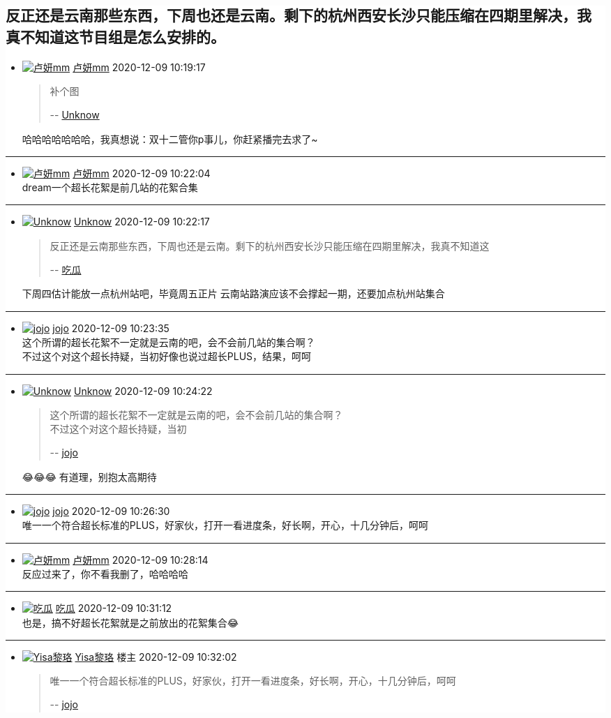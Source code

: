   反正还是云南那些东西，下周也还是云南。剩下的杭州西安长沙只能压缩在四期里解决，我真不知道这节目组是怎么安排的。  
---
* [![卢妍mm](https://img2.doubanio.com/icon/u80682689-3.jpg)](https://www.douban.com/people/80682689/)    [卢妍mm](https://www.douban.com/people/80682689/)    2020-12-09 10:19:17  
  >补个图  
  >
  >-- [Unknow](https://www.douban.com/people/219306324/)  
  
  哈哈哈哈哈哈哈，我真想说：双十二管你p事儿，你赶紧播完去求了~  
---
* [![卢妍mm](https://img2.doubanio.com/icon/u80682689-3.jpg)](https://www.douban.com/people/80682689/)    [卢妍mm](https://www.douban.com/people/80682689/)    2020-12-09 10:22:04  
  dream一个超长花絮是前几站的花絮合集  
---
* [![Unknow](https://img9.doubanio.com/icon/u219306324-4.jpg)](https://www.douban.com/people/219306324/)    [Unknow](https://www.douban.com/people/219306324/)    2020-12-09 10:22:17  
  >反正还是云南那些东西，下周也还是云南。剩下的杭州西安长沙只能压缩在四期里解决，我真不知道这  
  >
  >-- [吃瓜](https://www.douban.com/people/219893584/)  
  
  下周四估计能放一点杭州站吧，毕竟周五正片 云南站路演应该不会撑起一期，还要加点杭州站集合  
---
* [![jojo](https://img1.doubanio.com/icon/user_normal.jpg)](https://www.douban.com/people/169291539/)    [jojo](https://www.douban.com/people/169291539/)    2020-12-09 10:23:35  
  这个所谓的超长花絮不一定就是云南的吧，会不会前几站的集合啊？  
  不过这个对这个超长持疑，当初好像也说过超长PLUS，结果，呵呵  
---
* [![Unknow](https://img9.doubanio.com/icon/u219306324-4.jpg)](https://www.douban.com/people/219306324/)    [Unknow](https://www.douban.com/people/219306324/)    2020-12-09 10:24:22  
  >这个所谓的超长花絮不一定就是云南的吧，会不会前几站的集合啊？  
  >不过这个对这个超长持疑，当初  
  >
  >-- [jojo](https://www.douban.com/people/169291539/)  
  
  😂😂😂 有道理，别抱太高期待  
---
* [![jojo](https://img1.doubanio.com/icon/user_normal.jpg)](https://www.douban.com/people/169291539/)    [jojo](https://www.douban.com/people/169291539/)    2020-12-09 10:26:30  
  唯一一个符合超长标准的PLUS，好家伙，打开一看进度条，好长啊，开心，十几分钟后，呵呵  
---
* [![卢妍mm](https://img2.doubanio.com/icon/u80682689-3.jpg)](https://www.douban.com/people/80682689/)    [卢妍mm](https://www.douban.com/people/80682689/)    2020-12-09 10:28:14  
  反应过来了，你不看我删了，哈哈哈哈  
---
* [![吃瓜](https://img2.doubanio.com/icon/u219893584-2.jpg)](https://www.douban.com/people/219893584/)    [吃瓜](https://www.douban.com/people/219893584/)    2020-12-09 10:31:12  
  也是，搞不好超长花絮就是之前放出的花絮集合😂  
---
* [![Yisa黎珞](https://img3.doubanio.com/icon/u217273308-1.jpg)](https://www.douban.com/people/217273308/)    [Yisa黎珞](https://www.douban.com/people/217273308/)    楼主    2020-12-09 10:32:02  
  >唯一一个符合超长标准的PLUS，好家伙，打开一看进度条，好长啊，开心，十几分钟后，呵呵  
  >
  >-- [jojo](https://www.douban.com/people/169291539/)  
  
